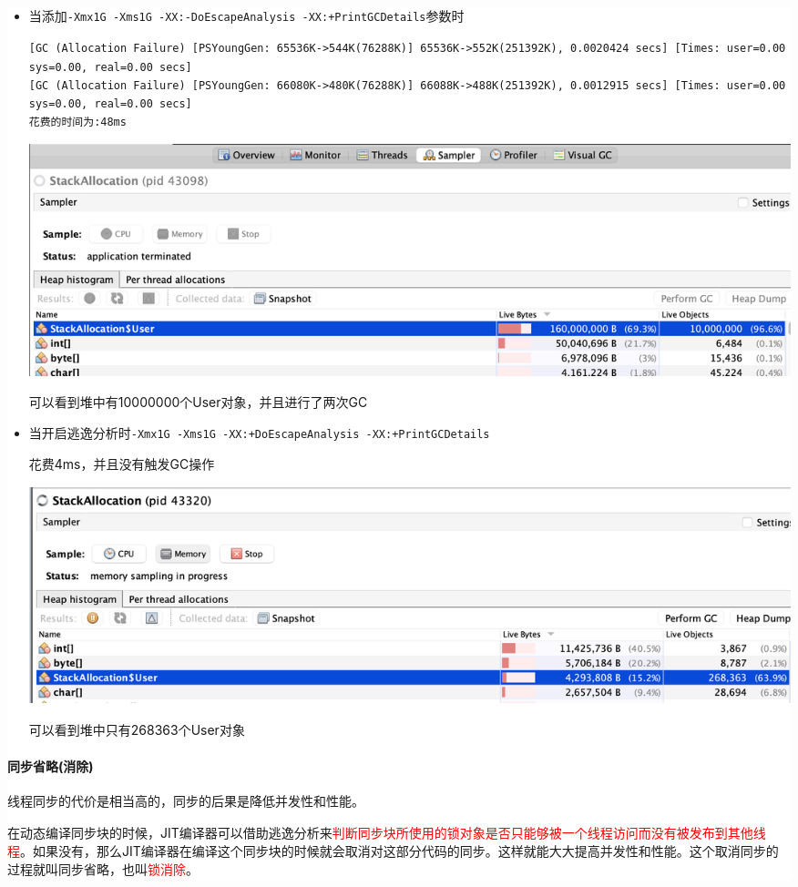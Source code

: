 + 当添加`-Xmx1G -Xms1G -XX:-DoEscapeAnalysis -XX:+PrintGCDetails`参数时

  ```
  [GC (Allocation Failure) [PSYoungGen: 65536K->544K(76288K)] 65536K->552K(251392K), 0.0020424 secs] [Times: user=0.00 sys=0.00, real=0.00 secs] 
  [GC (Allocation Failure) [PSYoungGen: 66080K->480K(76288K)] 66088K->488K(251392K), 0.0012915 secs] [Times: user=0.00 sys=0.00, real=0.00 secs] 
  花费的时间为:48ms
  ```
  <img src="./assets/1710922628830_lMQ1rZ48Xp.png" />

  可以看到堆中有10000000个User对象，并且进行了两次GC

+ 当开启逃逸分析时`-Xmx1G -Xms1G -XX:+DoEscapeAnalysis -XX:+PrintGCDetails`

  花费4ms，并且没有触发GC操作
  
  <img src="./assets/1710922767051_pVPFU4V0gA.png" />
  
  可以看到堆中只有268363个User对象

#### 同步省略(消除)

线程同步的代价是相当高的，同步的后果是降低并发性和性能。

在动态编译同步块的时候，JIT编译器可以借助逃逸分析来<span style="color:red">判断同步块所使用的锁对象是否只能够被一个线程访问而没有被发布到其他线程</span>。如果没有，那么JIT编译器在编译这个同步块的时候就会取消对这部分代码的同步。这样就能大大提高并发性和性能。这个取消同步的过程就叫同步省略，也叫<span style="color:red">锁消除</span>。

